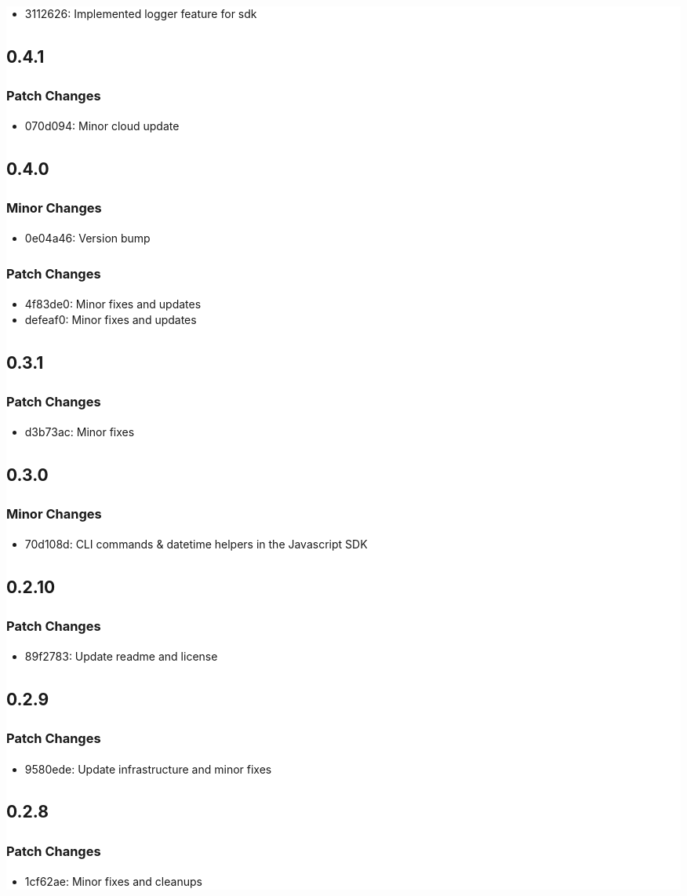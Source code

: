 - 3112626: Implemented logger feature for sdk

## 0.4.1

### Patch Changes

- 070d094: Minor cloud update

## 0.4.0

### Minor Changes

- 0e04a46: Version bump

### Patch Changes

- 4f83de0: Minor fixes and updates
- defeaf0: Minor fixes and updates

## 0.3.1

### Patch Changes

- d3b73ac: Minor fixes

## 0.3.0

### Minor Changes

- 70d108d: CLI commands & datetime helpers in the Javascript SDK

## 0.2.10

### Patch Changes

- 89f2783: Update readme and license

## 0.2.9

### Patch Changes

- 9580ede: Update infrastructure and minor fixes

## 0.2.8

### Patch Changes

- 1cf62ae: Minor fixes and cleanups
